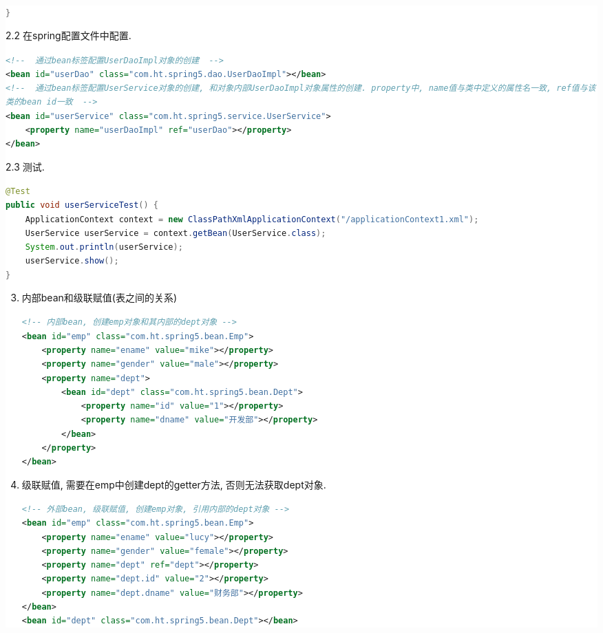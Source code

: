    ````java
   }
   ````

   2.2 在spring配置文件中配置.

   ````xml
   <!--  通过bean标签配置UserDaoImpl对象的创建  -->
   <bean id="userDao" class="com.ht.spring5.dao.UserDaoImpl"></bean>
   <!--  通过bean标签配置UserService对象的创建, 和对象内部UserDaoImpl对象属性的创建. property中, name值与类中定义的属性名一致, ref值与该类的bean id一致  -->
   <bean id="userService" class="com.ht.spring5.service.UserService">
       <property name="userDaoImpl" ref="userDao"></property>
   </bean>
   ````

   2.3 测试.

   ````java
   @Test
   public void userServiceTest() {
       ApplicationContext context = new ClassPathXmlApplicationContext("/applicationContext1.xml");
       UserService userService = context.getBean(UserService.class);
       System.out.println(userService);
       userService.show();
   }
   ````

3. 内部bean和级联赋值(表之间的关系)

   ````xml
   <!-- 内部bean, 创建emp对象和其内部的dept对象 -->
   <bean id="emp" class="com.ht.spring5.bean.Emp">
       <property name="ename" value="mike"></property>
       <property name="gender" value="male"></property>
       <property name="dept">
           <bean id="dept" class="com.ht.spring5.bean.Dept">
               <property name="id" value="1"></property>
               <property name="dname" value="开发部"></property>
           </bean>
       </property>
   </bean>
   ````

4. 级联赋值, 需要在emp中创建dept的getter方法, 否则无法获取dept对象.

   ````xml
   <!-- 外部bean, 级联赋值, 创建emp对象, 引用内部的dept对象 -->
   <bean id="emp" class="com.ht.spring5.bean.Emp">
       <property name="ename" value="lucy"></property>
       <property name="gender" value="female"></property>
       <property name="dept" ref="dept"></property>
       <property name="dept.id" value="2"></property>
       <property name="dept.dname" value="财务部"></property>
   </bean>
   <bean id="dept" class="com.ht.spring5.bean.Dept"></bean>
   ````
